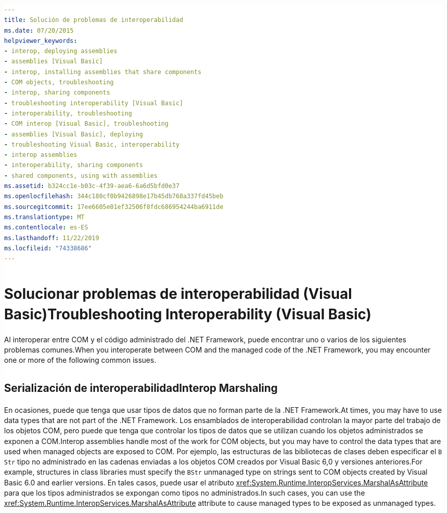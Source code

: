 ```yaml
---
title: Solución de problemas de interoperabilidad
ms.date: 07/20/2015
helpviewer_keywords:
- interop, deploying assemblies
- assemblies [Visual Basic]
- interop, installing assemblies that share components
- COM objects, troubleshooting
- interop, sharing components
- troubleshooting interoperability [Visual Basic]
- interoperability, troubleshooting
- COM interop [Visual Basic], troubleshooting
- assemblies [Visual Basic], deploying
- troubleshooting Visual Basic, interoperability
- interop assemblies
- interoperability, sharing components
- shared components, using with assemblies
ms.assetid: b324cc1e-b03c-4f39-aea6-6a6d5bfd0e37
ms.openlocfilehash: 344c180cf0b9426898e17b45db768a337fd45beb
ms.sourcegitcommit: 17ee6605e01ef32506f8fdc686954244ba6911de
ms.translationtype: MT
ms.contentlocale: es-ES
ms.lasthandoff: 11/22/2019
ms.locfileid: "74338686"
---
```

# <a name="troubleshooting-interoperability-visual-basic"></a><span data-ttu-id="edf91-102">Solucionar problemas de interoperabilidad (Visual Basic)</span><span class="sxs-lookup"><span data-stu-id="edf91-102">Troubleshooting Interoperability (Visual Basic)</span></span>
<span data-ttu-id="edf91-103">Al interoperar entre COM y el código administrado del .NET Framework, puede encontrar uno o varios de los siguientes problemas comunes.</span><span class="sxs-lookup"><span data-stu-id="edf91-103">When you interoperate between COM and the managed code of the .NET Framework, you may encounter one or more of the following common issues.</span></span>  
  
## <a name="vbconinteroperabilitymarshalinganchor1"></a><span data-ttu-id="edf91-104">Serialización de interoperabilidad</span><span class="sxs-lookup"><span data-stu-id="edf91-104">Interop Marshaling</span></span>  
 <span data-ttu-id="edf91-105">En ocasiones, puede que tenga que usar tipos de datos que no forman parte de la .NET Framework.</span><span class="sxs-lookup"><span data-stu-id="edf91-105">At times, you may have to use data types that are not part of the .NET Framework.</span></span> <span data-ttu-id="edf91-106">Los ensamblados de interoperabilidad controlan la mayor parte del trabajo de los objetos COM, pero puede que tenga que controlar los tipos de datos que se utilizan cuando los objetos administrados se exponen a COM.</span><span class="sxs-lookup"><span data-stu-id="edf91-106">Interop assemblies handle most of the work for COM objects, but you may have to control the data types that are used when managed objects are exposed to COM.</span></span> <span data-ttu-id="edf91-107">Por ejemplo, las estructuras de las bibliotecas de clases deben especificar el `BStr` tipo no administrado en las cadenas enviadas a los objetos COM creados por Visual Basic 6,0 y versiones anteriores.</span><span class="sxs-lookup"><span data-stu-id="edf91-107">For example, structures in class libraries must specify the `BStr` unmanaged type on strings sent to COM objects created by Visual Basic 6.0 and earlier versions.</span></span> <span data-ttu-id="edf91-108">En tales casos, puede usar el atributo <xref:System.Runtime.InteropServices.MarshalAsAttribute> para que los tipos administrados se expongan como tipos no administrados.</span><span class="sxs-lookup"><span data-stu-id="edf91-108">In such cases, you can use the <xref:System.Runtime.InteropServices.MarshalAsAttribute> attribute to cause managed types to be exposed as unmanaged types.</span></span>  
  
